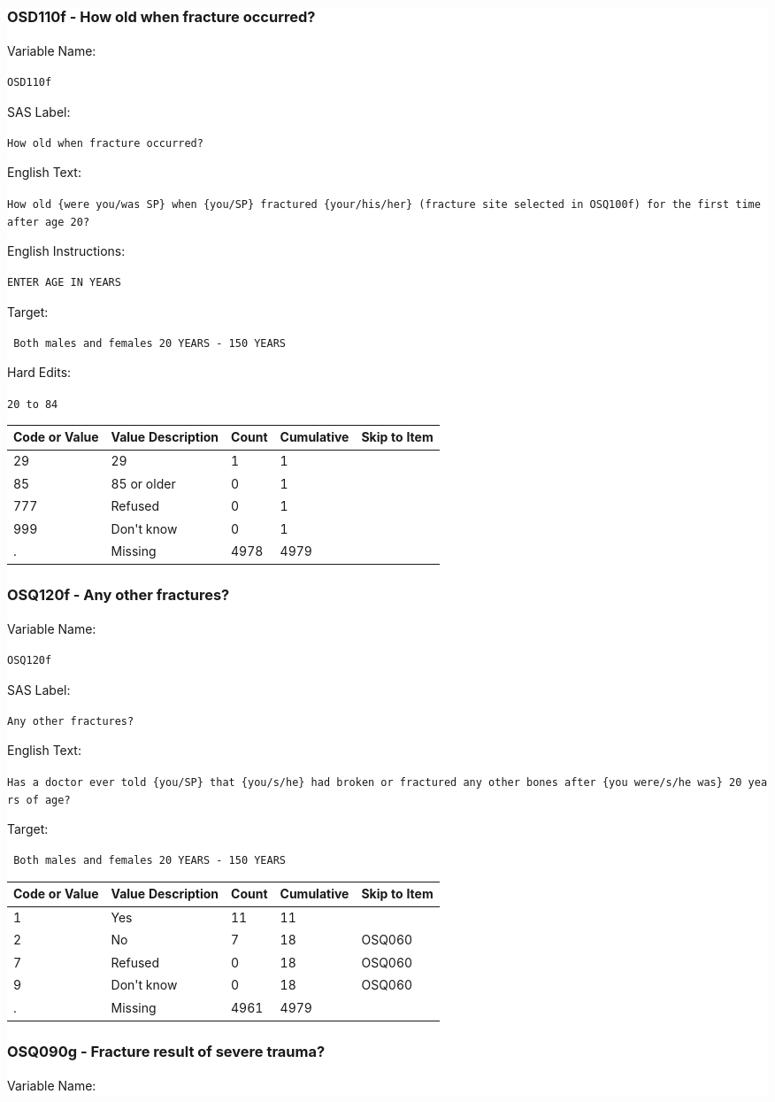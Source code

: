 ### OSD110f - How old when fracture occurred?

Variable Name:

    OSD110f
SAS Label:

    How old when fracture occurred?
English Text:

    How old {were you/was SP} when {you/SP} fractured {your/his/her} (fracture site selected in OSQ100f) for the first time after age 20?
English Instructions:

    ENTER AGE IN YEARS
Target:

     Both males and females 20 YEARS - 150 YEARS
Hard Edits:

    20 to 84
Code or Value | Value Description | Count | Cumulative | Skip to Item  
---|---|---|---|---  
29 | 29 | 1 | 1 |   
85 | 85 or older | 0 | 1 |   
777 | Refused | 0 | 1 |   
999 | Don't know | 0 | 1 |   
. | Missing | 4978 | 4979 |   
  
### OSQ120f - Any other fractures?

Variable Name:

    OSQ120f
SAS Label:

    Any other fractures?
English Text:

    Has a doctor ever told {you/SP} that {you/s/he} had broken or fractured any other bones after {you were/s/he was} 20 years of age? 
Target:

     Both males and females 20 YEARS - 150 YEARS
Code or Value | Value Description | Count | Cumulative | Skip to Item  
---|---|---|---|---  
1 | Yes | 11 | 11 |   
2 | No | 7 | 18 | OSQ060   
7 | Refused | 0 | 18 | OSQ060   
9 | Don't know | 0 | 18 | OSQ060   
. | Missing | 4961 | 4979 |   
  
### OSQ090g - Fracture result of severe trauma?

Variable Name:
